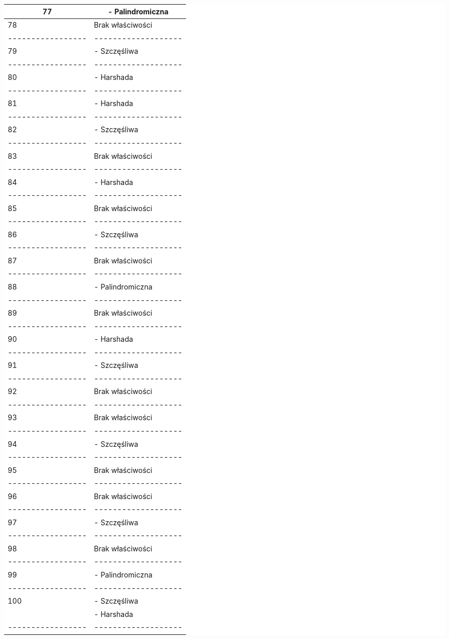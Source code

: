 |              77 | - Palindromiczna  |
|-----------------|-------------------|
|              78 | Brak właściwości  |
|-----------------|-------------------|
|              79 | - Szczęśliwa      |
|-----------------|-------------------|
|              80 | - Harshada        |
|-----------------|-------------------|
|              81 | - Harshada        |
|-----------------|-------------------|
|              82 | - Szczęśliwa      |
|-----------------|-------------------|
|              83 | Brak właściwości  |
|-----------------|-------------------|
|              84 | - Harshada        |
|-----------------|-------------------|
|              85 | Brak właściwości  |
|-----------------|-------------------|
|              86 | - Szczęśliwa      |
|-----------------|-------------------|
|              87 | Brak właściwości  |
|-----------------|-------------------|
|              88 | - Palindromiczna  |
|-----------------|-------------------|
|              89 | Brak właściwości  |
|-----------------|-------------------|
|              90 | - Harshada        |
|-----------------|-------------------|
|              91 | - Szczęśliwa      |
|-----------------|-------------------|
|              92 | Brak właściwości  |
|-----------------|-------------------|
|              93 | Brak właściwości  |
|-----------------|-------------------|
|              94 | - Szczęśliwa      |
|-----------------|-------------------|
|              95 | Brak właściwości  |
|-----------------|-------------------|
|              96 | Brak właściwości  |
|-----------------|-------------------|
|              97 | - Szczęśliwa      |
|-----------------|-------------------|
|              98 | Brak właściwości  |
|-----------------|-------------------|
|              99 | - Palindromiczna  |
|-----------------|-------------------|
|             100 | - Szczęśliwa      |
|                 | - Harshada        |
|-----------------|-------------------|

